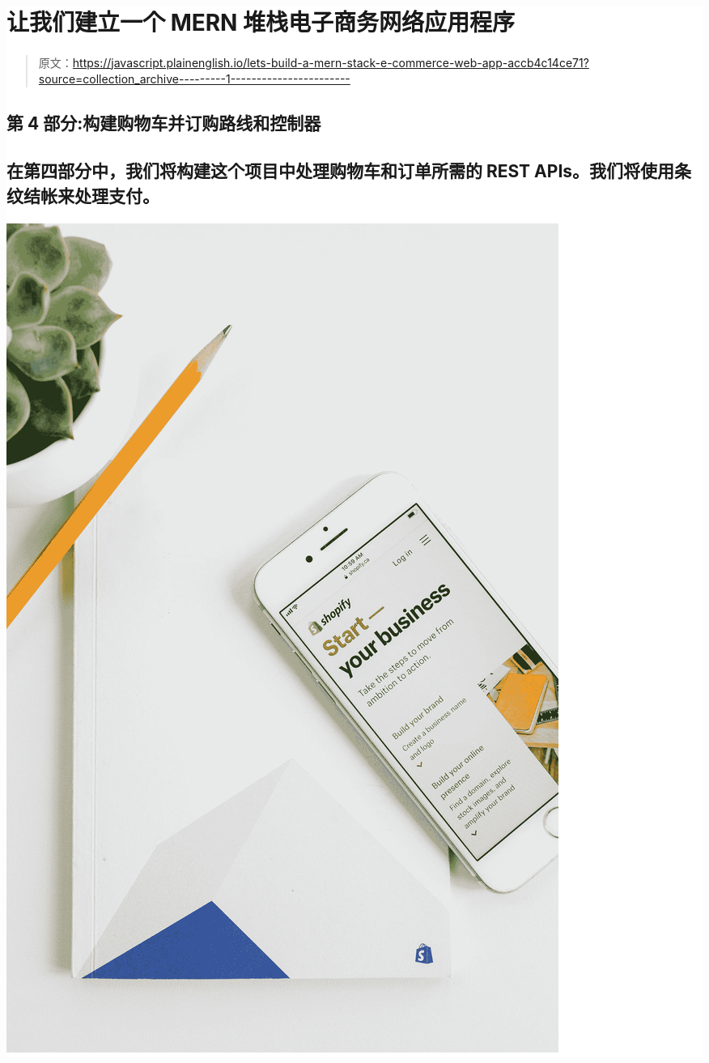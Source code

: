# 让我们建立一个 MERN 堆栈电子商务网络应用程序

> 原文：<https://javascript.plainenglish.io/lets-build-a-mern-stack-e-commerce-web-app-accb4c14ce71?source=collection_archive---------1----------------------->

## 第 4 部分:构建购物车并订购路线和控制器

## 在第四部分中，我们将构建这个项目中处理购物车和订单所需的 REST APIs。我们将使用条纹结帐来处理支付。

![](img/2708c4abe9fe97f32cf576a75bcca98b.png)
